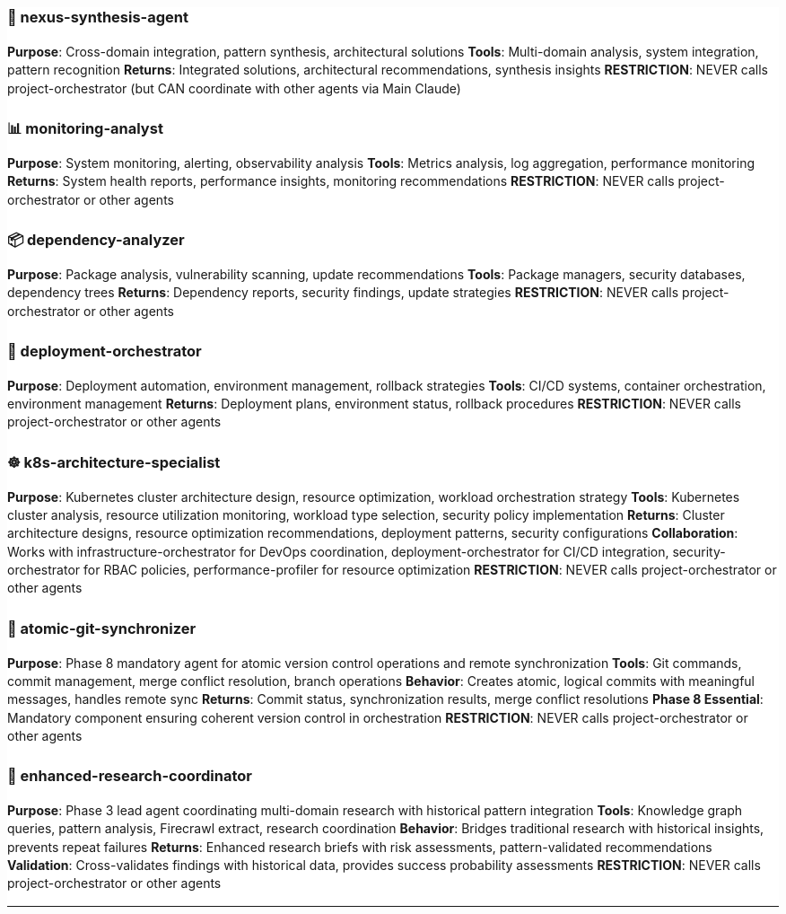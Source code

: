 ### 🧠 nexus-synthesis-agent
**Purpose**: Cross-domain integration, pattern synthesis, architectural solutions
**Tools**: Multi-domain analysis, system integration, pattern recognition
**Returns**: Integrated solutions, architectural recommendations, synthesis insights
**RESTRICTION**: NEVER calls project-orchestrator (but CAN coordinate with other agents via Main Claude)

### 📊 monitoring-analyst
**Purpose**: System monitoring, alerting, observability analysis
**Tools**: Metrics analysis, log aggregation, performance monitoring
**Returns**: System health reports, performance insights, monitoring recommendations
**RESTRICTION**: NEVER calls project-orchestrator or other agents

### 📦 dependency-analyzer
**Purpose**: Package analysis, vulnerability scanning, update recommendations
**Tools**: Package managers, security databases, dependency trees
**Returns**: Dependency reports, security findings, update strategies
**RESTRICTION**: NEVER calls project-orchestrator or other agents

### 🚀 deployment-orchestrator
**Purpose**: Deployment automation, environment management, rollback strategies
**Tools**: CI/CD systems, container orchestration, environment management
**Returns**: Deployment plans, environment status, rollback procedures
**RESTRICTION**: NEVER calls project-orchestrator or other agents

### ☸️ k8s-architecture-specialist
**Purpose**: Kubernetes cluster architecture design, resource optimization, workload orchestration strategy
**Tools**: Kubernetes cluster analysis, resource utilization monitoring, workload type selection, security policy implementation
**Returns**: Cluster architecture designs, resource optimization recommendations, deployment patterns, security configurations
**Collaboration**: Works with infrastructure-orchestrator for DevOps coordination, deployment-orchestrator for CI/CD integration, security-orchestrator for RBAC policies, performance-profiler for resource optimization
**RESTRICTION**: NEVER calls project-orchestrator or other agents

### 🔄 atomic-git-synchronizer
**Purpose**: Phase 8 mandatory agent for atomic version control operations and remote synchronization
**Tools**: Git commands, commit management, merge conflict resolution, branch operations
**Behavior**: Creates atomic, logical commits with meaningful messages, handles remote sync
**Returns**: Commit status, synchronization results, merge conflict resolutions
**Phase 8 Essential**: Mandatory component ensuring coherent version control in orchestration
**RESTRICTION**: NEVER calls project-orchestrator or other agents

### 🧠 enhanced-research-coordinator
**Purpose**: Phase 3 lead agent coordinating multi-domain research with historical pattern integration
**Tools**: Knowledge graph queries, pattern analysis, Firecrawl extract, research coordination
**Behavior**: Bridges traditional research with historical insights, prevents repeat failures
**Returns**: Enhanced research briefs with risk assessments, pattern-validated recommendations
**Validation**: Cross-validates findings with historical data, provides success probability assessments
**RESTRICTION**: NEVER calls project-orchestrator or other agents

---